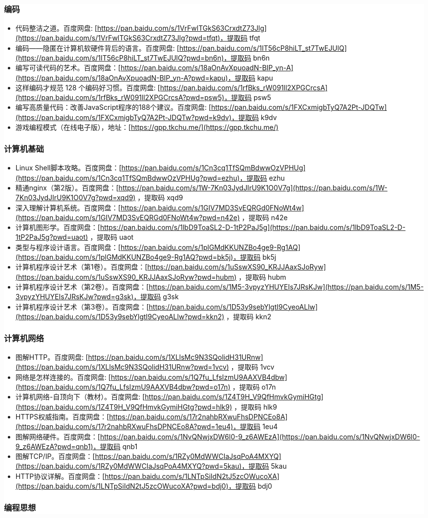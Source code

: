 ### 编码

- 代码整洁之道。百度网盘: [https://pan.baidu.com/s/1VrFwlTGkS63CrxdtZ73Jlg](https://pan.baidu.com/s/1VrFwlTGkS63CrxdtZ73Jlg?pwd=tfqt)，提取码 tfqt
- 编码——隐匿在计算机软硬件背后的语言。百度网盘: [https://pan.baidu.com/s/1IT56cP8hiLT_st7TwEJUlQ](https://pan.baidu.com/s/1IT56cP8hiLT_st7TwEJUlQ?pwd=bn6n)，提取码 bn6n
- 编写可读代码的艺术。百度网盘：[https://pan.baidu.com/s/18aOnAvXpuoadN-BIP_yn-A](https://pan.baidu.com/s/18aOnAvXpuoadN-BIP_yn-A?pwd=kapu)，提取码 kapu 
- 这样编码才规范 128 个编码好习惯。百度网盘: [https://pan.baidu.com/s/1rfBks_rW091ll2XPGCrcsA](https://pan.baidu.com/s/1rfBks_rW091ll2XPGCrcsA?pwd=psw5)，提取码 psw5
- 编写高质量代码：改善JavaScript程序的188个建议。百度网盘: [https://pan.baidu.com/s/1FXCxmigbTyQ7A2Pt-JDQTw](https://pan.baidu.com/s/1FXCxmigbTyQ7A2Pt-JDQTw?pwd=k9dv)，提取码 k9dv
- 游戏编程模式（在线电子版），地址：[https://gpp.tkchu.me/](https://gpp.tkchu.me/)

### 计算机基础

- Linux Shell脚本攻略。百度网盘：[https://pan.baidu.com/s/1Cn3cq1TfSQmBdwwOzVPHUg](https://pan.baidu.com/s/1Cn3cq1TfSQmBdwwOzVPHUg?pwd=ezhu)，提取码 ezhu
- 精通nginx（第2版）。百度网盘：[https://pan.baidu.com/s/1W-7Kn03JydJIrU9K1O0V7g](https://pan.baidu.com/s/1W-7Kn03JydJIrU9K1O0V7g?pwd=xqd9) ，提取码 xqd9
- 深入理解计算机系统。百度网盘：[https://pan.baidu.com/s/1GIV7MD3SvEQRGd0FNoWt4w](https://pan.baidu.com/s/1GIV7MD3SvEQRGd0FNoWt4w?pwd=n42e) ，提取码 n42e
- 计算机图形学。百度网盘：[https://pan.baidu.com/s/1lbD9ToaSL2-D-1tP2PaJ5g](https://pan.baidu.com/s/1lbD9ToaSL2-D-1tP2PaJ5g?pwd=uaot) ，提取码 uaot
- 类型与程序设计语言。百度网盘：[https://pan.baidu.com/s/1plGMdKKUNZBo4ge9-Rg1AQ](https://pan.baidu.com/s/1plGMdKKUNZBo4ge9-Rg1AQ?pwd=bk5j)，提取码 bk5j
- 计算机程序设计艺术（第1卷）。百度网盘：[https://pan.baidu.com/s/1uSswXS90_KRJJAaxSJoRyw](https://pan.baidu.com/s/1uSswXS90_KRJJAaxSJoRyw?pwd=hubm) ，提取码 hubm
- 计算机程序设计艺术（第2卷）。百度网盘：[https://pan.baidu.com/s/1M5-3vpyzYHUYEIs7JRsKJw](https://pan.baidu.com/s/1M5-3vpyzYHUYEIs7JRsKJw?pwd=g3sk)，提取码 g3sk
- 计算机程序设计艺术（第3卷）。百度网盘：[https://pan.baidu.com/s/1D53y9sebYlgtI9CyeoALlw](https://pan.baidu.com/s/1D53y9sebYlgtI9CyeoALlw?pwd=kkn2) ，提取码 kkn2


### 计算机网络

- 图解HTTP。百度网盘: [https://pan.baidu.com/s/1XLlsMc9N3SQolidH31URnw](https://pan.baidu.com/s/1XLlsMc9N3SQolidH31URnw?pwd=1vcv) ，提取码 1vcv
- 网络是怎样连接的。百度网盘: [https://pan.baidu.com/s/1Q7fu_LfsIzmU9AAXVB4dbw](https://pan.baidu.com/s/1Q7fu_LfsIzmU9AAXVB4dbw?pwd=o17n) ，提取码 o17n
- 计算机网络-自顶向下（教材）。百度网盘: [https://pan.baidu.com/s/1Z4T9H_V9QfHmvkGymiHGtg](https://pan.baidu.com/s/1Z4T9H_V9QfHmvkGymiHGtg?pwd=hlk9)  ，提取码 hlk9
- HTTPS权威指南。百度网盘：[https://pan.baidu.com/s/17r2nahbRXwuFhsDPNCEo8A](https://pan.baidu.com/s/17r2nahbRXwuFhsDPNCEo8A?pwd=1eu4)，提取码 1eu4
- 图解网络硬件。百度网盘：[https://pan.baidu.com/s/1NvQNwjxDW6l0-9_z6AWEzA](https://pan.baidu.com/s/1NvQNwjxDW6l0-9_z6AWEzA?pwd=qnb1)，提取码 qnb1
- 图解TCP/IP。百度网盘：[https://pan.baidu.com/s/1RZy0MdWWCIaJsqPoA4MXYQ](https://pan.baidu.com/s/1RZy0MdWWCIaJsqPoA4MXYQ?pwd=5kau)，提取码 5kau
- HTTP协议详解。百度网盘：[https://pan.baidu.com/s/1LNTpSiIdN2tJ5zcOWucoXA](https://pan.baidu.com/s/1LNTpSiIdN2tJ5zcOWucoXA?pwd=bdj0)，提取码 bdj0

### 编程思想
